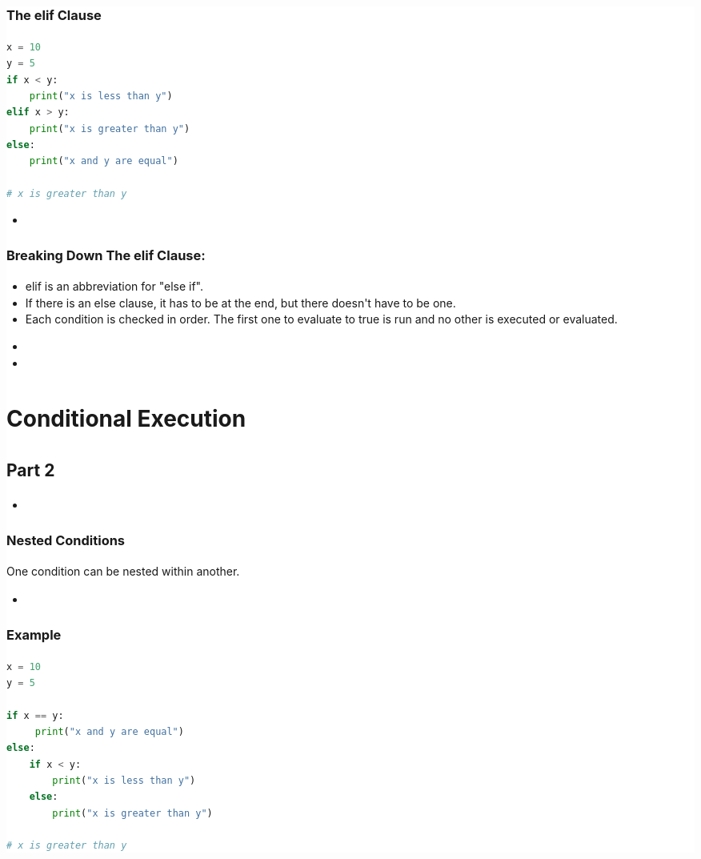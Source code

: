 ### The elif Clause

```python
x = 10
y = 5
if x < y:
    print("x is less than y")
elif x > y:
    print("x is greater than y")
else:
    print("x and y are equal")

# x is greater than y
```

-

### Breaking Down The elif Clause:

* elif is an abbreviation for "else if".
* If there is an else clause, it has to be at the end, but there doesn't have to be one.
* Each condition is checked in order. The first one to evaluate to true is run and no other is executed or evaluated.

-
-

# Conditional Execution
## Part 2

-

### Nested Conditions

One condition can be nested within another.

-

### Example

```python
x = 10
y = 5

if x == y:
     print("x and y are equal")
else:
    if x < y:
        print("x is less than y")
    else:
        print("x is greater than y")

# x is greater than y
```
